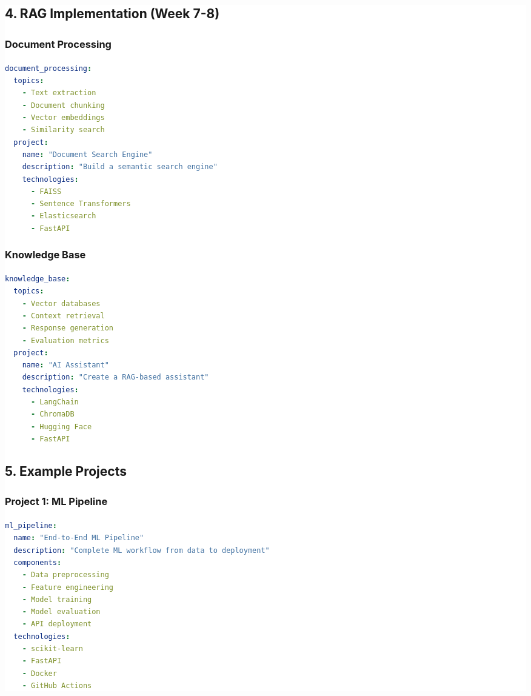## 4. RAG Implementation (Week 7-8)

### Document Processing
```yaml
document_processing:
  topics:
    - Text extraction
    - Document chunking
    - Vector embeddings
    - Similarity search
  project:
    name: "Document Search Engine"
    description: "Build a semantic search engine"
    technologies:
      - FAISS
      - Sentence Transformers
      - Elasticsearch
      - FastAPI
```

### Knowledge Base
```yaml
knowledge_base:
  topics:
    - Vector databases
    - Context retrieval
    - Response generation
    - Evaluation metrics
  project:
    name: "AI Assistant"
    description: "Create a RAG-based assistant"
    technologies:
      - LangChain
      - ChromaDB
      - Hugging Face
      - FastAPI
```

## 5. Example Projects

### Project 1: ML Pipeline
```yaml
ml_pipeline:
  name: "End-to-End ML Pipeline"
  description: "Complete ML workflow from data to deployment"
  components:
    - Data preprocessing
    - Feature engineering
    - Model training
    - Model evaluation
    - API deployment
  technologies:
    - scikit-learn
    - FastAPI
    - Docker
    - GitHub Actions
```
